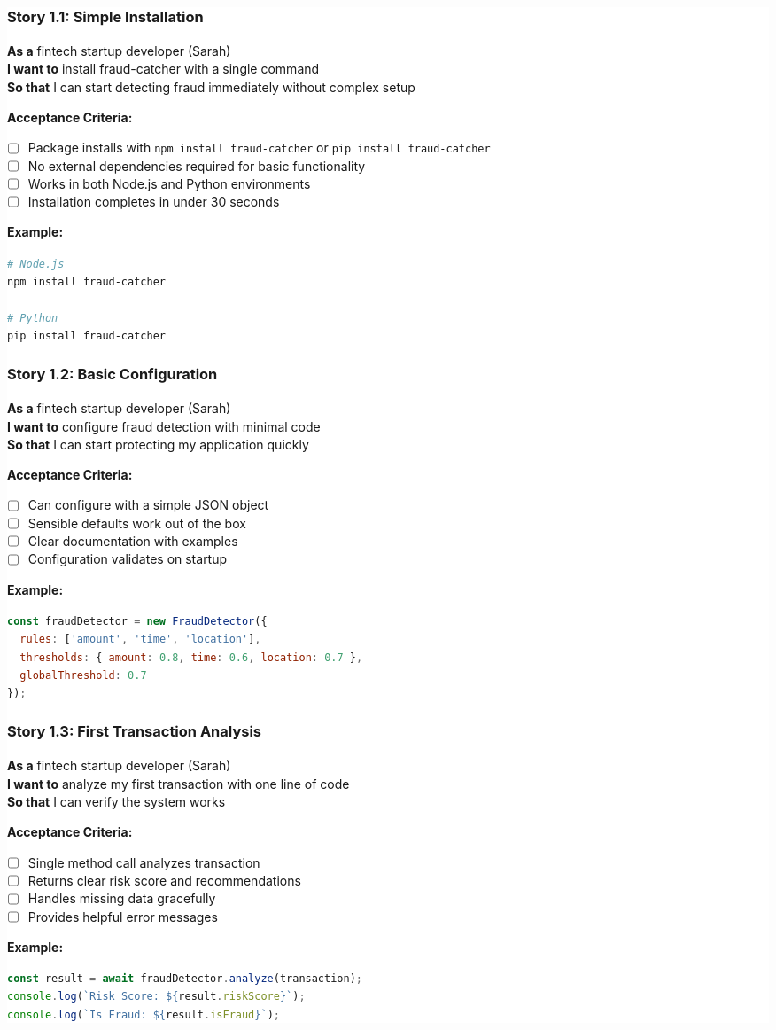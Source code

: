 ### Story 1.1: Simple Installation
**As a** fintech startup developer (Sarah)  
**I want to** install fraud-catcher with a single command  
**So that** I can start detecting fraud immediately without complex setup

**Acceptance Criteria:**
- [ ] Package installs with `npm install fraud-catcher` or `pip install fraud-catcher`
- [ ] No external dependencies required for basic functionality
- [ ] Works in both Node.js and Python environments
- [ ] Installation completes in under 30 seconds

**Example:**
```bash
# Node.js
npm install fraud-catcher

# Python
pip install fraud-catcher
```

### Story 1.2: Basic Configuration
**As a** fintech startup developer (Sarah)  
**I want to** configure fraud detection with minimal code  
**So that** I can start protecting my application quickly

**Acceptance Criteria:**
- [ ] Can configure with a simple JSON object
- [ ] Sensible defaults work out of the box
- [ ] Clear documentation with examples
- [ ] Configuration validates on startup

**Example:**
```javascript
const fraudDetector = new FraudDetector({
  rules: ['amount', 'time', 'location'],
  thresholds: { amount: 0.8, time: 0.6, location: 0.7 },
  globalThreshold: 0.7
});
```

### Story 1.3: First Transaction Analysis
**As a** fintech startup developer (Sarah)  
**I want to** analyze my first transaction with one line of code  
**So that** I can verify the system works

**Acceptance Criteria:**
- [ ] Single method call analyzes transaction
- [ ] Returns clear risk score and recommendations
- [ ] Handles missing data gracefully
- [ ] Provides helpful error messages

**Example:**
```javascript
const result = await fraudDetector.analyze(transaction);
console.log(`Risk Score: ${result.riskScore}`);
console.log(`Is Fraud: ${result.isFraud}`);
```
